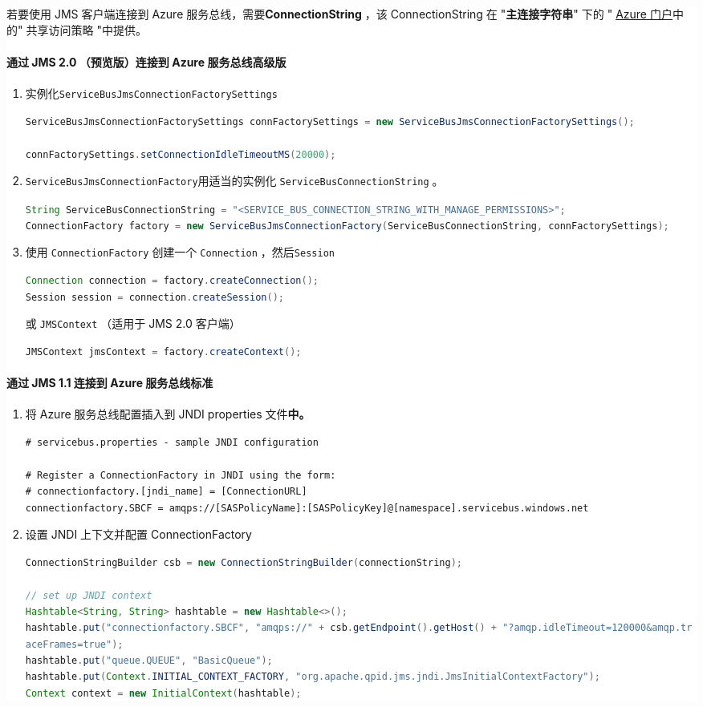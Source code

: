 若要使用 JMS 客户端连接到 Azure 服务总线，需要**ConnectionString** ，该 ConnectionString 在 "**主连接字符串**" 下的 " [Azure 门户](https://portal.azure.com)中的" 共享访问策略 "中提供。


#### <a name="connecting-to-azure-service-bus-premium-over-jms-20-preview"></a>通过 JMS 2.0 （预览版）连接到 Azure 服务总线高级版

1. 实例化`ServiceBusJmsConnectionFactorySettings`
    ```java
    ServiceBusJmsConnectionFactorySettings connFactorySettings = new ServiceBusJmsConnectionFactorySettings();

    connFactorySettings.setConnectionIdleTimeoutMS(20000);
    ```
2. `ServiceBusJmsConnectionFactory`用适当的实例化 `ServiceBusConnectionString` 。
    ```java
    String ServiceBusConnectionString = "<SERVICE_BUS_CONNECTION_STRING_WITH_MANAGE_PERMISSIONS>";
    ConnectionFactory factory = new ServiceBusJmsConnectionFactory(ServiceBusConnectionString, connFactorySettings);
    ```

3. 使用 `ConnectionFactory` 创建一个 `Connection` ，然后`Session` 
    ```java
    Connection connection = factory.createConnection();
    Session session = connection.createSession();
    ```
    或 `JMSContext` （适用于 JMS 2.0 客户端）

    ```java
    JMSContext jmsContext = factory.createContext();
    ```

#### <a name="connecting-to-azure-service-bus-standard-over-jms-11"></a>通过 JMS 1.1 连接到 Azure 服务总线标准

1. 将 Azure 服务总线配置插入到 JNDI properties 文件**中。**
    ```properties
    # servicebus.properties - sample JNDI configuration
    
    # Register a ConnectionFactory in JNDI using the form:
    # connectionfactory.[jndi_name] = [ConnectionURL]
    connectionfactory.SBCF = amqps://[SASPolicyName]:[SASPolicyKey]@[namespace].servicebus.windows.net
    ```

2. 设置 JNDI 上下文并配置 ConnectionFactory
    ```java
    ConnectionStringBuilder csb = new ConnectionStringBuilder(connectionString);

    // set up JNDI context
    Hashtable<String, String> hashtable = new Hashtable<>();
    hashtable.put("connectionfactory.SBCF", "amqps://" + csb.getEndpoint().getHost() + "?amqp.idleTimeout=120000&amqp.traceFrames=true");
    hashtable.put("queue.QUEUE", "BasicQueue");
    hashtable.put(Context.INITIAL_CONTEXT_FACTORY, "org.apache.qpid.jms.jndi.JmsInitialContextFactory");
    Context context = new InitialContext(hashtable);
    